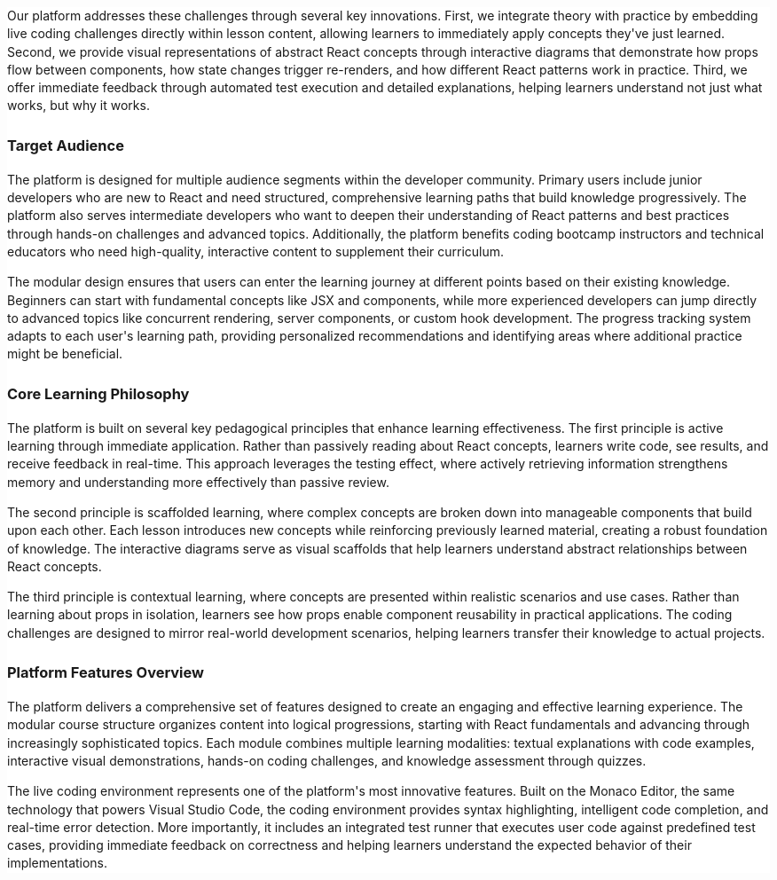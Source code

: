 Our platform addresses these challenges through several key innovations. First, we integrate theory with practice by embedding live coding challenges directly within lesson content, allowing learners to immediately apply concepts they've just learned. Second, we provide visual representations of abstract React concepts through interactive diagrams that demonstrate how props flow between components, how state changes trigger re-renders, and how different React patterns work in practice. Third, we offer immediate feedback through automated test execution and detailed explanations, helping learners understand not just what works, but why it works.

### Target Audience

The platform is designed for multiple audience segments within the developer community. Primary users include junior developers who are new to React and need structured, comprehensive learning paths that build knowledge progressively. The platform also serves intermediate developers who want to deepen their understanding of React patterns and best practices through hands-on challenges and advanced topics. Additionally, the platform benefits coding bootcamp instructors and technical educators who need high-quality, interactive content to supplement their curriculum.

The modular design ensures that users can enter the learning journey at different points based on their existing knowledge. Beginners can start with fundamental concepts like JSX and components, while more experienced developers can jump directly to advanced topics like concurrent rendering, server components, or custom hook development. The progress tracking system adapts to each user's learning path, providing personalized recommendations and identifying areas where additional practice might be beneficial.

### Core Learning Philosophy

The platform is built on several key pedagogical principles that enhance learning effectiveness. The first principle is active learning through immediate application. Rather than passively reading about React concepts, learners write code, see results, and receive feedback in real-time. This approach leverages the testing effect, where actively retrieving information strengthens memory and understanding more effectively than passive review.

The second principle is scaffolded learning, where complex concepts are broken down into manageable components that build upon each other. Each lesson introduces new concepts while reinforcing previously learned material, creating a robust foundation of knowledge. The interactive diagrams serve as visual scaffolds that help learners understand abstract relationships between React concepts.

The third principle is contextual learning, where concepts are presented within realistic scenarios and use cases. Rather than learning about props in isolation, learners see how props enable component reusability in practical applications. The coding challenges are designed to mirror real-world development scenarios, helping learners transfer their knowledge to actual projects.

### Platform Features Overview

The platform delivers a comprehensive set of features designed to create an engaging and effective learning experience. The modular course structure organizes content into logical progressions, starting with React fundamentals and advancing through increasingly sophisticated topics. Each module combines multiple learning modalities: textual explanations with code examples, interactive visual demonstrations, hands-on coding challenges, and knowledge assessment through quizzes.

The live coding environment represents one of the platform's most innovative features. Built on the Monaco Editor, the same technology that powers Visual Studio Code, the coding environment provides syntax highlighting, intelligent code completion, and real-time error detection. More importantly, it includes an integrated test runner that executes user code against predefined test cases, providing immediate feedback on correctness and helping learners understand the expected behavior of their implementations.
